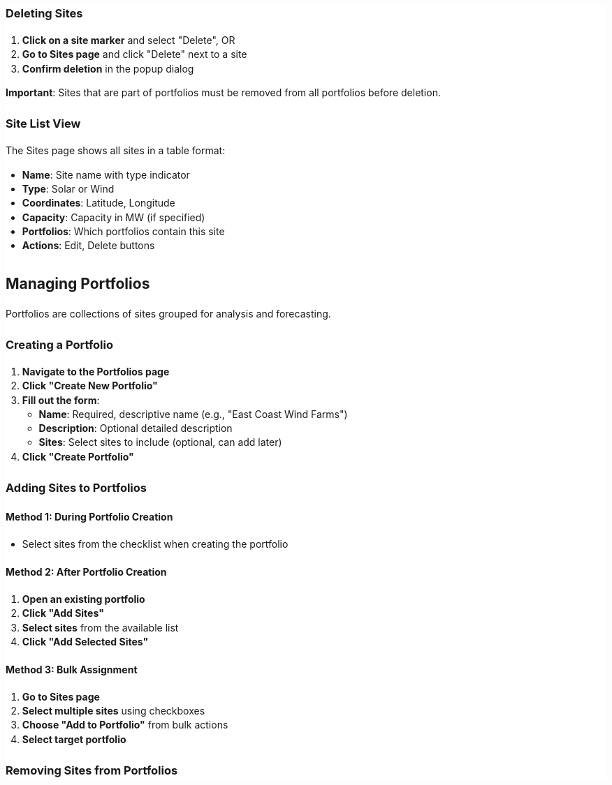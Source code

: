### Deleting Sites

1. **Click on a site marker** and select "Delete", OR
2. **Go to Sites page** and click "Delete" next to a site
3. **Confirm deletion** in the popup dialog

**Important**: Sites that are part of portfolios must be removed from all portfolios before deletion.

### Site List View

The Sites page shows all sites in a table format:
- **Name**: Site name with type indicator
- **Type**: Solar or Wind
- **Coordinates**: Latitude, Longitude
- **Capacity**: Capacity in MW (if specified)
- **Portfolios**: Which portfolios contain this site
- **Actions**: Edit, Delete buttons

## Managing Portfolios

Portfolios are collections of sites grouped for analysis and forecasting.

### Creating a Portfolio

1. **Navigate to the Portfolios page**
2. **Click "Create New Portfolio"**
3. **Fill out the form**:
   - **Name**: Required, descriptive name (e.g., "East Coast Wind Farms")
   - **Description**: Optional detailed description
   - **Sites**: Select sites to include (optional, can add later)
4. **Click "Create Portfolio"**

### Adding Sites to Portfolios

#### Method 1: During Portfolio Creation
- Select sites from the checklist when creating the portfolio

#### Method 2: After Portfolio Creation
1. **Open an existing portfolio**
2. **Click "Add Sites"**
3. **Select sites** from the available list
4. **Click "Add Selected Sites"**

#### Method 3: Bulk Assignment
1. **Go to Sites page**
2. **Select multiple sites** using checkboxes
3. **Choose "Add to Portfolio"** from bulk actions
4. **Select target portfolio**

### Removing Sites from Portfolios
